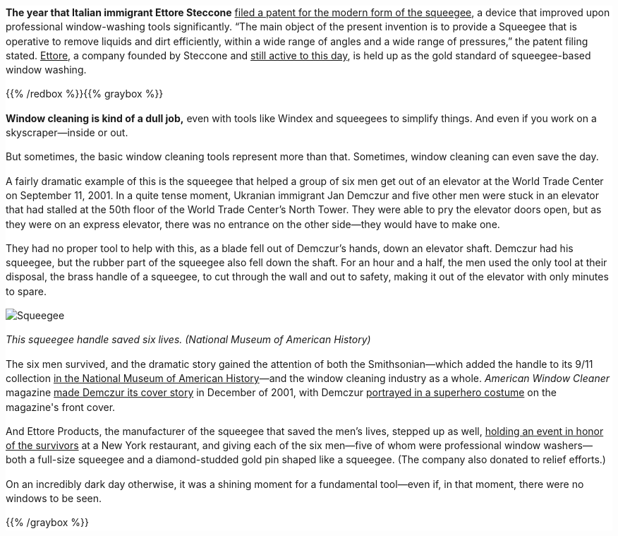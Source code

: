 **The year that Italian immigrant Ettore Steccone** [filed a patent for the modern form of the squeegee](https://www.google.com/patents/US2123638), a device that improved upon professional window-washing tools significantly. “The main object of the present invention is to provide a Squeegee that is operative to remove liquids and dirt efficiently, within a wide range of angles and a wide range of pressures,” the patent filing stated. [Ettore](www.ettore.com), a company founded by Steccone and [still active to this day](http://amzn.to/2sn8qqS), is held up as the gold standard of squeegee-based window washing.

{{% /redbox %}}{{% graybox %}}

**Window cleaning is kind of a dull job,** even with tools like Windex and squeegees to simplify things. And even if you work on a skyscraper—inside or out.

But sometimes, the basic window cleaning tools represent more than that. Sometimes, window cleaning can even save the day.

A fairly dramatic example of this is the squeegee that helped a group of six men get out of an elevator at the World Trade Center on September 11, 2001. In a quite tense moment, Ukranian immigrant Jan Demczur and five other men were stuck in an elevator that had stalled at the 50th floor of the World Trade Center’s North Tower. They were able to pry the elevator doors open, but as they were on an express elevator, there was no entrance on the other side—they would have to make one.

They had no proper tool to help with this, as a blade fell out of Demczur’s hands, down an elevator shaft. Demczur had his squeegee, but the rubber part of the squeegee also fell down the shaft. For an hour and a half, the men used the only tool at their disposal, the brass handle of a squeegee, to cut through the wall and out to safety, making it out of the elevator with only minutes to spare.

![Squeegee](https://tedium.imgix.net/2017/06/0612_squeegee.jpg)

*This squeegee handle saved six lives. (National Museum of American History)*

The six men survived, and the dramatic story gained the attention of both the Smithsonian—which added the handle to its 9/11 collection [in the National Museum of American History](http://amhistory.si.edu/september11/collection/record.asp?ID=35)—and the window cleaning industry as a whole. *American Window Cleaner* magazine [made Demczur its cover story](https://web.archive.org/web/20160104015927/http://www.awcmag.com/archives/stunning-tale-of-escape.html) in December of 2001, with Demczur [portrayed in a superhero costume](http://amhistory.si.edu/september11/collection/supporting.asp?ID=1&z=0) on the magazine's front cover. 

And Ettore Products, the manufacturer of the squeegee that saved the men’s lives, stepped up as well, [holding an event in honor of the survivors](http://www.nytimes.com/2002/01/02/nyregion/boldface-names-941239.html) at a New York restaurant, and giving each of the six men—five of whom were professional window washers—both a full-size squeegee and a diamond-studded gold pin shaped like a squeegee. (The company also donated to relief efforts.)

On an incredibly dark day otherwise, it was a shining moment for a fundamental tool—even if, in that moment, there were no windows to be seen.

{{% /graybox %}}